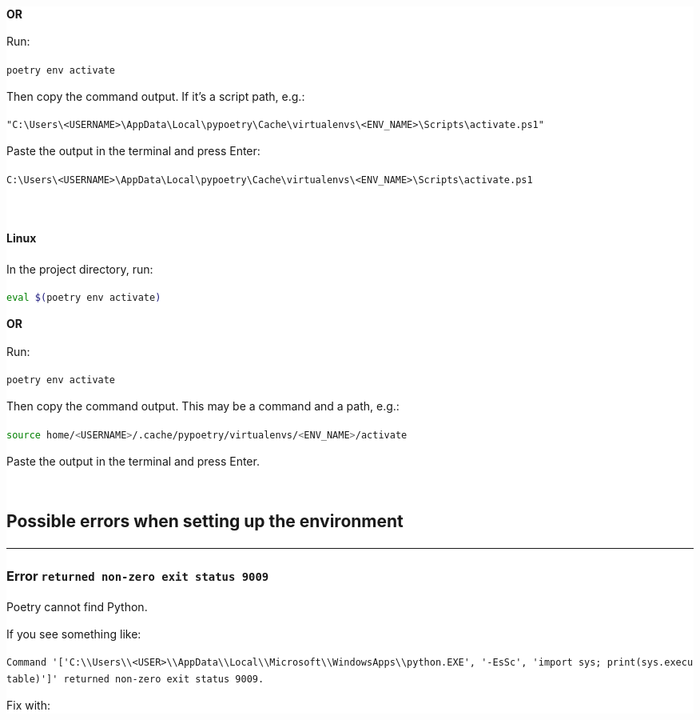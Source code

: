 **OR**<br>

Run:

```
poetry env activate
```

Then copy the command output. If it’s a script path, e.g.:

```
"C:\Users\<USERNAME>\AppData\Local\pypoetry\Cache\virtualenvs\<ENV_NAME>\Scripts\activate.ps1"
```

Paste the output in the terminal and press Enter:

```
C:\Users\<USERNAME>\AppData\Local\pypoetry\Cache\virtualenvs\<ENV_NAME>\Scripts\activate.ps1
```

<br>

#### Linux

In the project directory, run:

```bash
eval $(poetry env activate)
```

**OR**<br>

Run:

```
poetry env activate
```

Then copy the command output. This may be a command and a path, e.g.:

```bash
source home/<USERNAME>/.cache/pypoetry/virtualenvs/<ENV_NAME>/activate
```

Paste the output in the terminal and press Enter. <br><br>

## Possible errors when setting up the environment

---

### Error  `returned non-zero exit status 9009`

Poetry cannot find Python.

If you see something like:

```
Command '['C:\\Users\\<USER>\\AppData\\Local\\Microsoft\\WindowsApps\\python.EXE', '-EsSc', 'import sys; print(sys.executable)']' returned non-zero exit status 9009.
```

Fix with:
